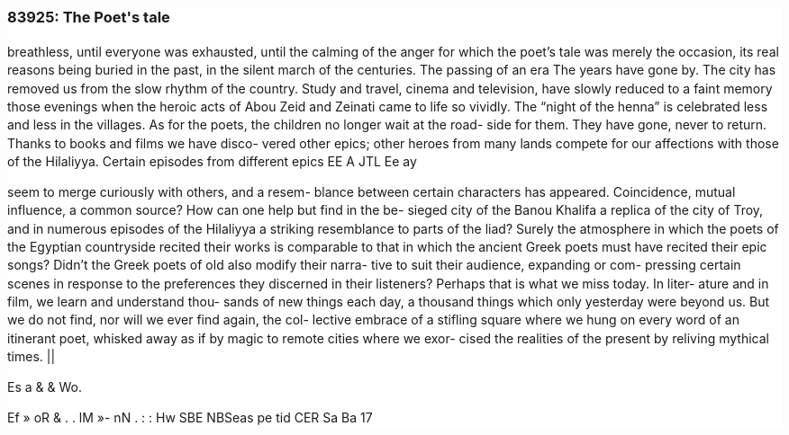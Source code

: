 
### 83925: The Poet's tale

breathless, until everyone was exhausted, until the 
calming of the anger for which the poet’s tale was 
merely the occasion, its real reasons being buried 
in the past, in the silent march of the centuries. 
The passing of an era 
The years have gone by. The city has removed 
us from the slow rhythm of the country. Study 
and travel, cinema and television, have slowly 
reduced to a faint memory those evenings when 
the heroic acts of Abou Zeid and Zeinati came 
to life so vividly. The “night of the henna” is 
celebrated less and less in the villages. As for the 
poets, the children no longer wait at the road- 
side for them. They have gone, never to return. 
Thanks to books and films we have disco- 
vered other epics; other heroes from many lands 
compete for our affections with those of the 
Hilaliyya. Certain episodes from different epics 
EE A JTL Ee ay 
    
seem to merge curiously with others, and a resem- 
blance between certain characters has appeared. 
Coincidence, mutual influence, a common 
source? How can one help but find in the be- 
sieged city of the Banou Khalifa a replica of the 
city of Troy, and in numerous episodes of the 
Hilaliyya a striking resemblance to parts of the 
liad? 
Surely the atmosphere in which the poets of 
the Egyptian countryside recited their works is 
comparable to that in which the ancient Greek 
poets must have recited their epic songs? Didn’t 
the Greek poets of old also modify their narra- 
tive to suit their audience, expanding or com- 
pressing certain scenes in response to the 
preferences they discerned in their listeners? 
Perhaps that is what we miss today. In liter- 
ature and in film, we learn and understand thou- 
sands of new things each day, a thousand things 
which only yesterday were beyond us. But we 
do not find, nor will we ever find again, the col- 
lective embrace of a stifling square where we hung 
on every word of an itinerant poet, whisked away 
as if by magic to remote cities where we exor- 
cised the realities of the present by reliving 
mythical times. || 
  
Es a & & Wo. 
  
Ef » 
oR 
& . . lM »- nN . : : Hw SBE NBSeas pe tid CER Sa Ba
17
